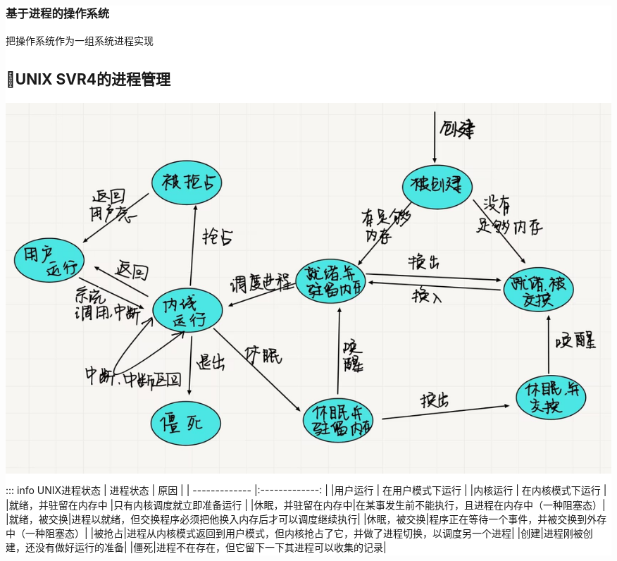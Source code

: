 ### 基于进程的操作系统

把操作系统作为一组系统进程实现

## 🥸UNIX SVR4的进程管理

<div style="display: flex; justify-content: center;">
    <img src="img/UNIX进程状态转换.jpg" alt="UNIX进程状态转换" width=100% height=80%>
</div>

::: info UNIX进程状态
|     进程状态        | 原因 |
| ------------- |:-------------: | 
|用户运行   | 在用户模式下运行  | 
|内核运行       | 在内核模式下运行    |   
|就绪，并驻留在内存中 |只有内核调度就立即准备运行 |
|休眠，并驻留在内存中|在某事发生前不能执行，且进程在内存中（一种阻塞态）|
|就绪，被交换|进程以就绪，但交换程序必须把他换入内存后才可以调度继续执行|
|休眠，被交换|程序正在等待一个事件，并被交换到外存中（一种阻塞态）|
|被抢占|进程从内核模式返回到用户模式，但内核抢占了它，并做了进程切换，以调度另一个进程|
|创建|进程刚被创建，还没有做好运行的准备|
|僵死|进程不在存在，但它留下一下其进程可以收集的记录|
